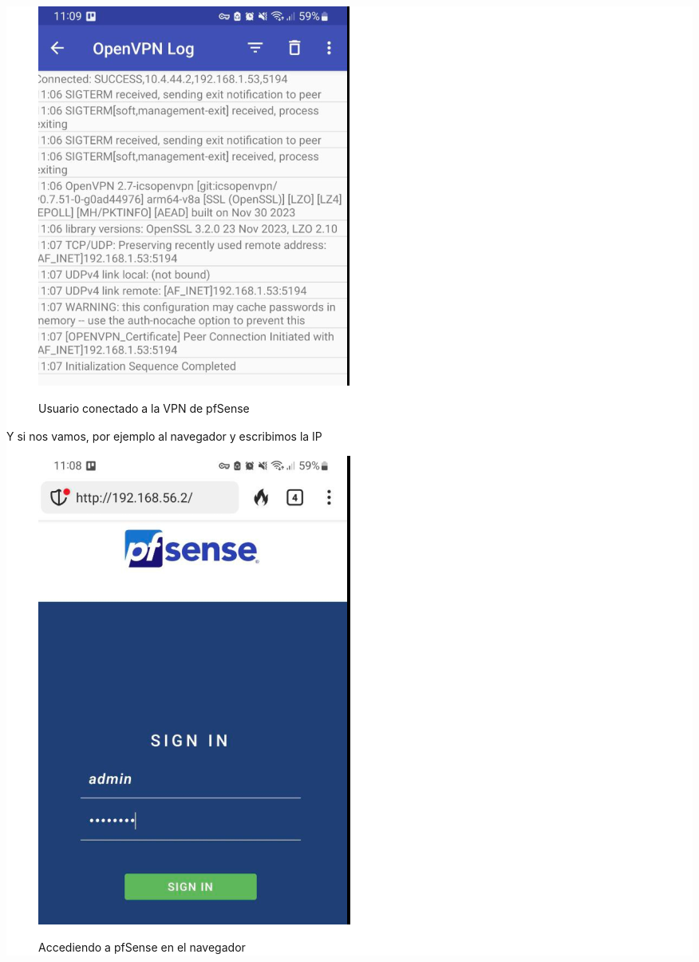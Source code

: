 <figure><img src="../../../../.gitbook/assets/image (7) (1) (1) (1) (1) (1) (1) (1) (1).png" alt=""><figcaption><p>Usuario conectado a la VPN de pfSense </p></figcaption></figure>

Y si nos vamos, por ejemplo al navegador y escribimos la IP

<figure><img src="../../../../.gitbook/assets/image (8) (1) (1) (1) (1) (1) (1) (1).png" alt=""><figcaption><p>Accediendo a pfSense en el navegador</p></figcaption></figure>
